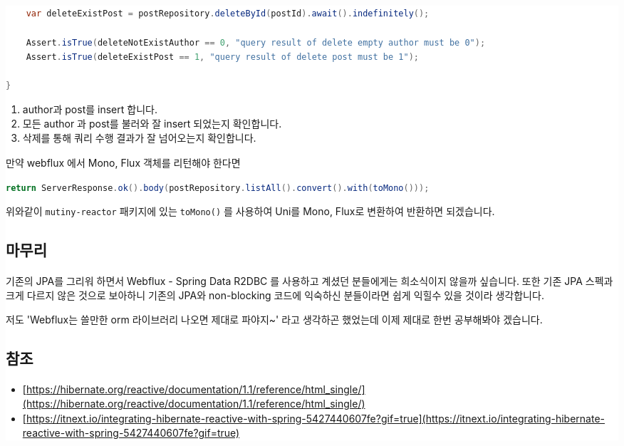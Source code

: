 ```java
    var deleteExistPost = postRepository.deleteById(postId).await().indefinitely();

    Assert.isTrue(deleteNotExistAuthor == 0, "query result of delete empty author must be 0");
    Assert.isTrue(deleteExistPost == 1, "query result of delete post must be 1");

}
```  

1. author과 post를 insert 합니다.
2. 모든 author 과 post를 불러와 잘 insert 되었는지 확인합니다.
3. 삭제를 통해 쿼리 수행 결과가 잘 넘어오는지 확인합니다.  

만약 webflux 에서 Mono, Flux 객체를 리턴해야 한다면

```java
return ServerResponse.ok().body(postRepository.listAll().convert().with(toMono()));
```  

위와같이 `mutiny-reactor` 패키지에 있는 `toMono()` 를 사용하여 Uni를 Mono, Flux로 변환하여 반환하면 되겠습니다.  

## **마무리**  
기존의 JPA를 그리워 하면서 Webflux - Spring Data R2DBC 를 사용하고 계셨던 분들에게는 희소식이지 않을까 싶습니다. 또한 기존 JPA 스펙과 크게 다르지 않은 것으로 보아하니 기존의 JPA와 non-blocking 코드에 익숙하신 분들이라면 쉽게 익힐수 있을 것이라 생각합니다.  

저도 'Webflux는 쓸만한 orm 라이브러리 나오면 제대로 파야지~' 라고 생각하곤 했었는데 이제 제대로 한번 공부해봐야 겠습니다.  

## **참조**  
- [https://hibernate.org/reactive/documentation/1.1/reference/html_single/](https://hibernate.org/reactive/documentation/1.1/reference/html_single/)  
- [https://itnext.io/integrating-hibernate-reactive-with-spring-5427440607fe?gif=true](https://itnext.io/integrating-hibernate-reactive-with-spring-5427440607fe?gif=true)




